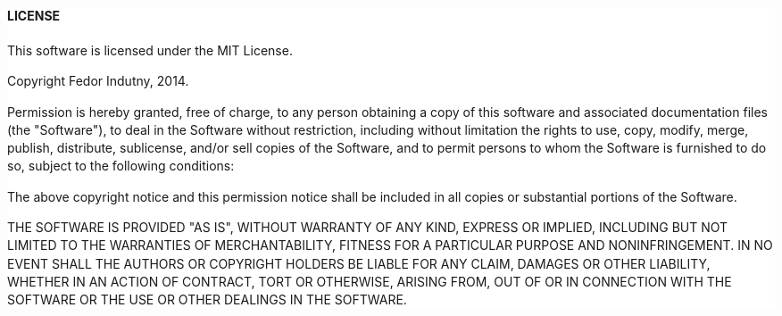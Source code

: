 #### LICENSE

This software is licensed under the MIT License.

Copyright Fedor Indutny, 2014.

Permission is hereby granted, free of charge, to any person obtaining a
copy of this software and associated documentation files (the
"Software"), to deal in the Software without restriction, including
without limitation the rights to use, copy, modify, merge, publish,
distribute, sublicense, and/or sell copies of the Software, and to permit
persons to whom the Software is furnished to do so, subject to the
following conditions:

The above copyright notice and this permission notice shall be included
in all copies or substantial portions of the Software.

THE SOFTWARE IS PROVIDED "AS IS", WITHOUT WARRANTY OF ANY KIND, EXPRESS
OR IMPLIED, INCLUDING BUT NOT LIMITED TO THE WARRANTIES OF
MERCHANTABILITY, FITNESS FOR A PARTICULAR PURPOSE AND NONINFRINGEMENT. IN
NO EVENT SHALL THE AUTHORS OR COPYRIGHT HOLDERS BE LIABLE FOR ANY CLAIM,
DAMAGES OR OTHER LIABILITY, WHETHER IN AN ACTION OF CONTRACT, TORT OR
OTHERWISE, ARISING FROM, OUT OF OR IN CONNECTION WITH THE SOFTWARE OR THE
USE OR OTHER DEALINGS IN THE SOFTWARE.
